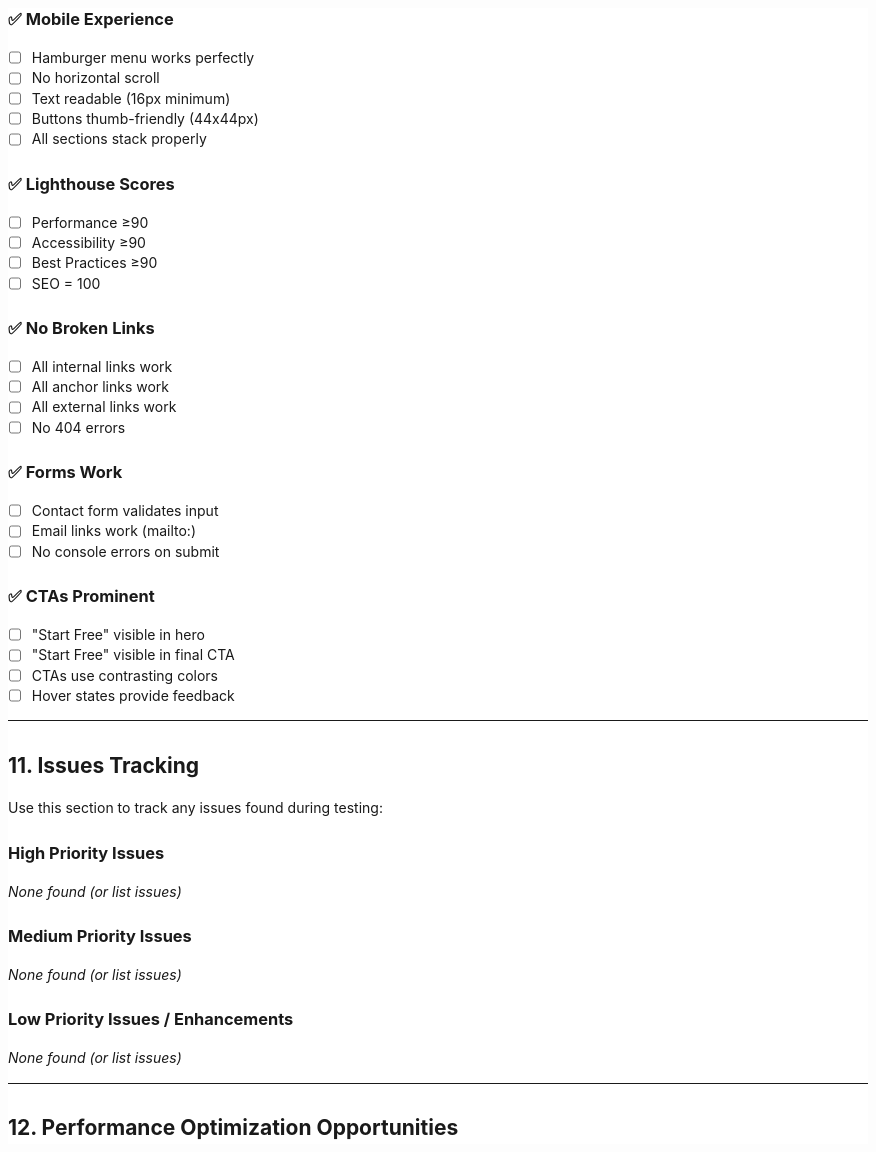 ### ✅ Mobile Experience
- [ ] Hamburger menu works perfectly
- [ ] No horizontal scroll
- [ ] Text readable (16px minimum)
- [ ] Buttons thumb-friendly (44x44px)
- [ ] All sections stack properly

### ✅ Lighthouse Scores
- [ ] Performance ≥90
- [ ] Accessibility ≥90
- [ ] Best Practices ≥90
- [ ] SEO = 100

### ✅ No Broken Links
- [ ] All internal links work
- [ ] All anchor links work
- [ ] All external links work
- [ ] No 404 errors

### ✅ Forms Work
- [ ] Contact form validates input
- [ ] Email links work (mailto:)
- [ ] No console errors on submit

### ✅ CTAs Prominent
- [ ] "Start Free" visible in hero
- [ ] "Start Free" visible in final CTA
- [ ] CTAs use contrasting colors
- [ ] Hover states provide feedback

---

## 11. Issues Tracking

Use this section to track any issues found during testing:

### High Priority Issues
_None found (or list issues)_

### Medium Priority Issues
_None found (or list issues)_

### Low Priority Issues / Enhancements
_None found (or list issues)_

---

## 12. Performance Optimization Opportunities
